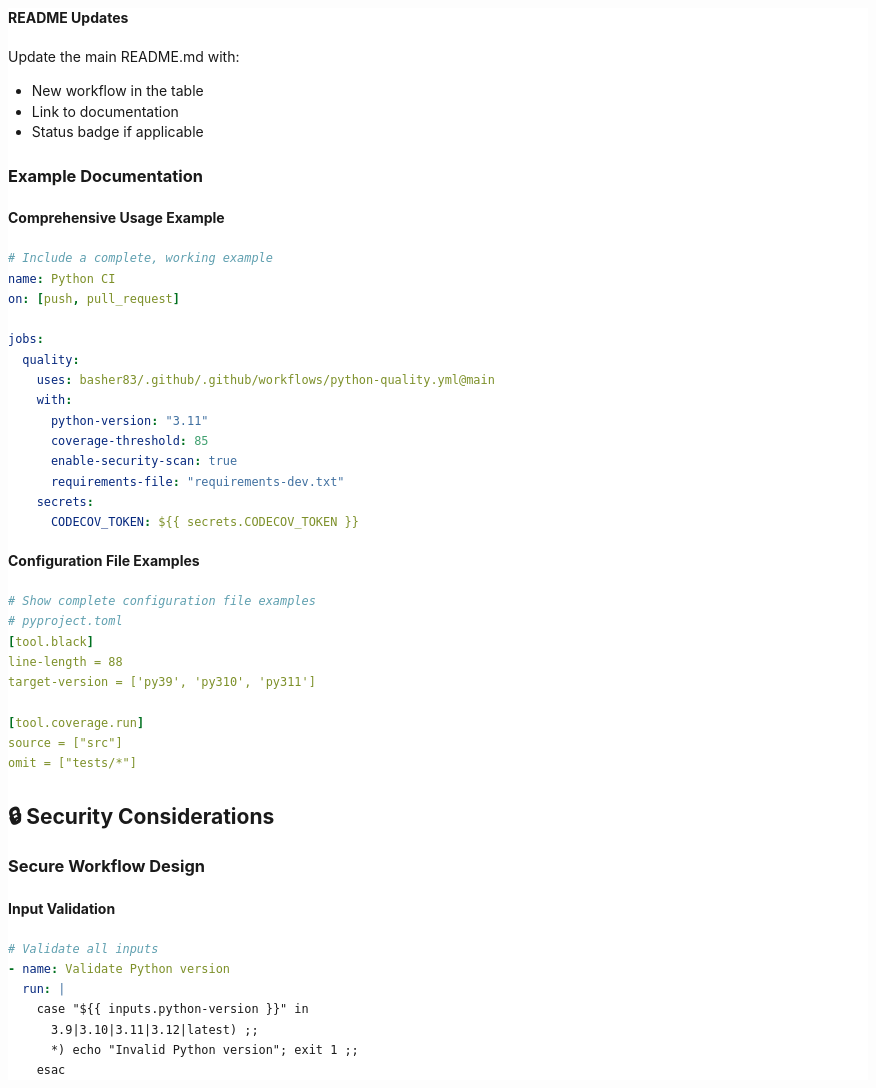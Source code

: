#### README Updates
Update the main README.md with:
- New workflow in the table
- Link to documentation
- Status badge if applicable

### Example Documentation

#### Comprehensive Usage Example
```yaml
# Include a complete, working example
name: Python CI
on: [push, pull_request]

jobs:
  quality:
    uses: basher83/.github/.github/workflows/python-quality.yml@main
    with:
      python-version: "3.11"
      coverage-threshold: 85
      enable-security-scan: true
      requirements-file: "requirements-dev.txt"
    secrets:
      CODECOV_TOKEN: ${{ secrets.CODECOV_TOKEN }}
```

#### Configuration File Examples
```yaml
# Show complete configuration file examples
# pyproject.toml
[tool.black]
line-length = 88
target-version = ['py39', 'py310', 'py311']

[tool.coverage.run]
source = ["src"]
omit = ["tests/*"]
```

## 🔒 Security Considerations

### Secure Workflow Design

#### Input Validation
```yaml
# Validate all inputs
- name: Validate Python version
  run: |
    case "${{ inputs.python-version }}" in
      3.9|3.10|3.11|3.12|latest) ;;
      *) echo "Invalid Python version"; exit 1 ;;
    esac
```
